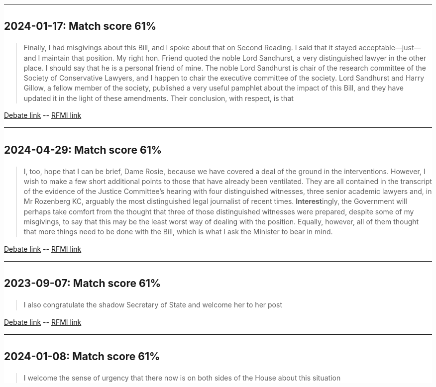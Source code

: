 
---



## 2024-01-17: Match score 61%

>Finally, I had misgivings about this Bill, and I spoke about that on Second Reading. I said that it stayed acceptable—just—and I maintain that position. My right hon. Friend quoted the noble Lord Sandhurst, a very distinguished lawyer in the other place. I should say that he is a personal friend of mine. The noble Lord Sandhurst is chair of the research committee of the Society of Conservative Lawyers, and I happen to chair the executive committee of the society. Lord Sandhurst and Harry Gillow, a fellow member of the society, published a very useful pamphlet about the impact of this Bill, and they have updated it in the light of these amendments. Their conclusion, with respect, is that

[Debate link](https://www.theyworkforyou.com/debates/?id=2024-01-17c.866.0)  --  [RFMI link](https://www.theyworkforyou.com/mp/13736/register)


---



## 2024-04-29: Match score 61%

>I, too, hope that I can be brief, Dame Rosie, because we have covered a deal of the ground in the interventions. However, I wish to make a few short additional points to those that have already been ventilated. They are all contained in the transcript of the evidence of the Justice Committee’s hearing with four distinguished witnesses, three senior academic lawyers and, in Mr Rozenberg KC, arguably the most distinguished legal journalist of recent times. **Interest**ingly, the Government will perhaps take comfort from the thought that three of those distinguished witnesses were prepared, despite some of my misgivings, to say that this may be the least worst way of dealing with the position. Equally, however, all of them thought that more things need to be done with the Bill, which is what I ask the Minister to bear in mind.

[Debate link](https://www.theyworkforyou.com/debates/?id=2024-04-29a.97.0)  --  [RFMI link](https://www.theyworkforyou.com/mp/13736/register)


---



## 2023-09-07: Match score 61%

>I also congratulate the shadow Secretary of State and welcome her to her post

[Debate link](https://www.theyworkforyou.com/debates/?id=2023-09-07d.559.1)  --  [RFMI link](https://www.theyworkforyou.com/mp/13736/register)


---



## 2024-01-08: Match score 61%

>I welcome the sense of urgency that there now is on both sides of the House about this situation
